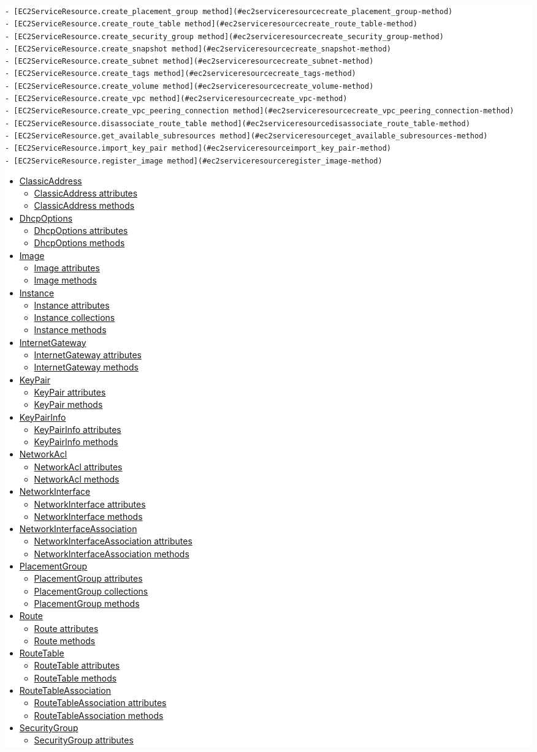     - [EC2ServiceResource.create_placement_group method](#ec2serviceresourcecreate_placement_group-method)
    - [EC2ServiceResource.create_route_table method](#ec2serviceresourcecreate_route_table-method)
    - [EC2ServiceResource.create_security_group method](#ec2serviceresourcecreate_security_group-method)
    - [EC2ServiceResource.create_snapshot method](#ec2serviceresourcecreate_snapshot-method)
    - [EC2ServiceResource.create_subnet method](#ec2serviceresourcecreate_subnet-method)
    - [EC2ServiceResource.create_tags method](#ec2serviceresourcecreate_tags-method)
    - [EC2ServiceResource.create_volume method](#ec2serviceresourcecreate_volume-method)
    - [EC2ServiceResource.create_vpc method](#ec2serviceresourcecreate_vpc-method)
    - [EC2ServiceResource.create_vpc_peering_connection method](#ec2serviceresourcecreate_vpc_peering_connection-method)
    - [EC2ServiceResource.disassociate_route_table method](#ec2serviceresourcedisassociate_route_table-method)
    - [EC2ServiceResource.get_available_subresources method](#ec2serviceresourceget_available_subresources-method)
    - [EC2ServiceResource.import_key_pair method](#ec2serviceresourceimport_key_pair-method)
    - [EC2ServiceResource.register_image method](#ec2serviceresourceregister_image-method)
  - [ClassicAddress](#classicaddress)
    - [ClassicAddress attributes](#classicaddress-attributes)
    - [ClassicAddress methods](#classicaddress-methods)
  - [DhcpOptions](#dhcpoptions)
    - [DhcpOptions attributes](#dhcpoptions-attributes)
    - [DhcpOptions methods](#dhcpoptions-methods)
  - [Image](#image)
    - [Image attributes](#image-attributes)
    - [Image methods](#image-methods)
  - [Instance](#instance)
    - [Instance attributes](#instance-attributes)
    - [Instance collections](#instance-collections)
    - [Instance methods](#instance-methods)
  - [InternetGateway](#internetgateway)
    - [InternetGateway attributes](#internetgateway-attributes)
    - [InternetGateway methods](#internetgateway-methods)
  - [KeyPair](#keypair)
    - [KeyPair attributes](#keypair-attributes)
    - [KeyPair methods](#keypair-methods)
  - [KeyPairInfo](#keypairinfo)
    - [KeyPairInfo attributes](#keypairinfo-attributes)
    - [KeyPairInfo methods](#keypairinfo-methods)
  - [NetworkAcl](#networkacl)
    - [NetworkAcl attributes](#networkacl-attributes)
    - [NetworkAcl methods](#networkacl-methods)
  - [NetworkInterface](#networkinterface)
    - [NetworkInterface attributes](#networkinterface-attributes)
    - [NetworkInterface methods](#networkinterface-methods)
  - [NetworkInterfaceAssociation](#networkinterfaceassociation)
    - [NetworkInterfaceAssociation attributes](#networkinterfaceassociation-attributes)
    - [NetworkInterfaceAssociation methods](#networkinterfaceassociation-methods)
  - [PlacementGroup](#placementgroup)
    - [PlacementGroup attributes](#placementgroup-attributes)
    - [PlacementGroup collections](#placementgroup-collections)
    - [PlacementGroup methods](#placementgroup-methods)
  - [Route](#route)
    - [Route attributes](#route-attributes)
    - [Route methods](#route-methods)
  - [RouteTable](#routetable)
    - [RouteTable attributes](#routetable-attributes)
    - [RouteTable methods](#routetable-methods)
  - [RouteTableAssociation](#routetableassociation)
    - [RouteTableAssociation attributes](#routetableassociation-attributes)
    - [RouteTableAssociation methods](#routetableassociation-methods)
  - [SecurityGroup](#securitygroup)
    - [SecurityGroup attributes](#securitygroup-attributes)